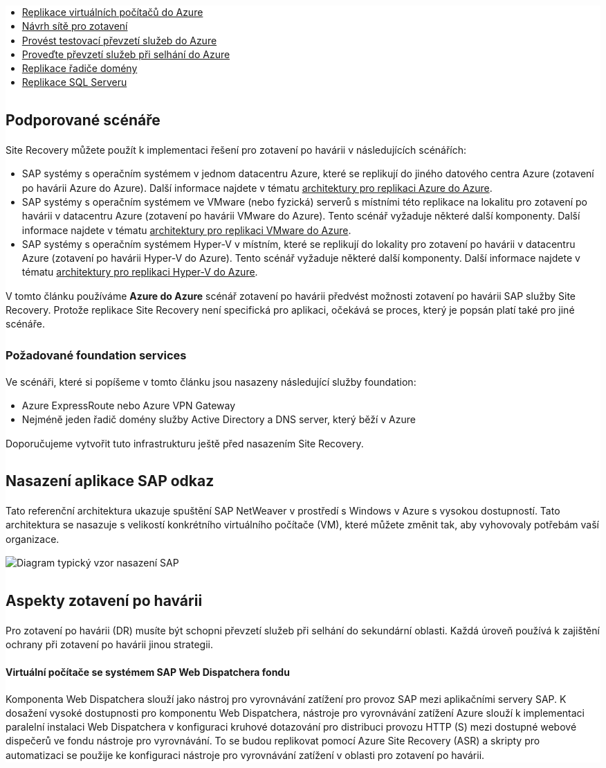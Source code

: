 * [Replikace virtuálních počítačů do Azure](azure-to-azure-walkthrough-enable-replication.md)
* [Návrh sítě pro zotavení](site-recovery-azure-to-azure-networking-guidance.md)
* [Provést testovací převzetí služeb do Azure](azure-to-azure-walkthrough-test-failover.md)
* [Proveďte převzetí služeb při selhání do Azure](site-recovery-failover.md)
* [Replikace řadiče domény](site-recovery-active-directory.md)
* [Replikace SQL Serveru](site-recovery-sql.md)

## <a name="supported-scenarios"></a>Podporované scénáře
Site Recovery můžete použít k implementaci řešení pro zotavení po havárii v následujících scénářích:
* SAP systémy s operačním systémem v jednom datacentru Azure, které se replikují do jiného datového centra Azure (zotavení po havárii Azure do Azure). Další informace najdete v tématu [architektury pro replikaci Azure do Azure](https://aka.ms/asr-a2a-architecture).
* SAP systémy s operačním systémem ve VMware (nebo fyzická) serverů s místními této replikace na lokalitu pro zotavení po havárii v datacentru Azure (zotavení po havárii VMware do Azure). Tento scénář vyžaduje některé další komponenty. Další informace najdete v tématu [architektury pro replikaci VMware do Azure](https://aka.ms/asr-v2a-architecture).
* SAP systémy s operačním systémem Hyper-V v místním, které se replikují do lokality pro zotavení po havárii v datacentru Azure (zotavení po havárii Hyper-V do Azure). Tento scénář vyžaduje některé další komponenty. Další informace najdete v tématu [architektury pro replikaci Hyper-V do Azure](https://aka.ms/asr-h2a-architecture).

V tomto článku používáme **Azure do Azure** scénář zotavení po havárii předvést možnosti zotavení po havárii SAP služby Site Recovery. Protože replikace Site Recovery není specifická pro aplikaci, očekává se proces, který je popsán platí také pro jiné scénáře.

### <a name="required-foundation-services"></a>Požadované foundation services
Ve scénáři, které si popíšeme v tomto článku jsou nasazeny následující služby foundation:
* Azure ExpressRoute nebo Azure VPN Gateway
* Nejméně jeden řadič domény služby Active Directory a DNS server, který běží v Azure

Doporučujeme vytvořit tuto infrastrukturu ještě před nasazením Site Recovery.

## <a name="reference-sap-application-deployment"></a>Nasazení aplikace SAP odkaz

Tato referenční architektura ukazuje spuštění SAP NetWeaver v prostředí s Windows v Azure s vysokou dostupností.  Tato architektura se nasazuje s velikostí konkrétního virtuálního počítače (VM), které můžete změnit tak, aby vyhovovaly potřebám vaší organizace.

![Diagram typický vzor nasazení SAP](./media/site-recovery-sap/sap-netweaver_latest.png)

## <a name="disaster-recovery-considerations"></a>Aspekty zotavení po havárii

Pro zotavení po havárii (DR) musíte být schopni převzetí služeb při selhání do sekundární oblasti. Každá úroveň používá k zajištění ochrany při zotavení po havárii jinou strategii.

#### <a name="vms-running-sap-web-dispatcher-pool"></a>Virtuální počítače se systémem SAP Web Dispatchera fondu 
Komponenta Web Dispatchera slouží jako nástroj pro vyrovnávání zatížení pro provoz SAP mezi aplikačními servery SAP. K dosažení vysoké dostupnosti pro komponentu Web Dispatchera, nástroje pro vyrovnávání zatížení Azure slouží k implementaci paralelní instalaci Web Dispatchera v konfiguraci kruhové dotazování pro distribuci provozu HTTP (S) mezi dostupné webové dispečerů ve fondu nástroje pro vyrovnávání. To se budou replikovat pomocí Azure Site Recovery (ASR) a skripty pro automatizaci se použije ke konfiguraci nástroje pro vyrovnávání zatížení v oblasti pro zotavení po havárii. 

